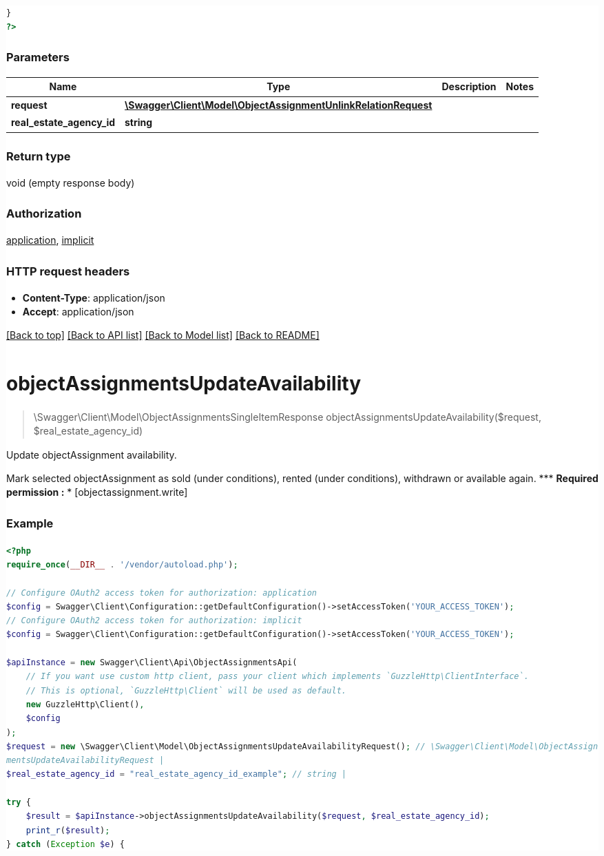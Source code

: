 ```php
}
?>
```

### Parameters

Name | Type | Description  | Notes
------------- | ------------- | ------------- | -------------
 **request** | [**\Swagger\Client\Model\ObjectAssignmentUnlinkRelationRequest**](../Model/ObjectAssignmentUnlinkRelationRequest.md)|  |
 **real_estate_agency_id** | **string**|  |

### Return type

void (empty response body)

### Authorization

[application](../../README.md#application), [implicit](../../README.md#implicit)

### HTTP request headers

 - **Content-Type**: application/json
 - **Accept**: application/json

[[Back to top]](#) [[Back to API list]](../../README.md#documentation-for-api-endpoints) [[Back to Model list]](../../README.md#documentation-for-models) [[Back to README]](../../README.md)

# **objectAssignmentsUpdateAvailability**
> \Swagger\Client\Model\ObjectAssignmentsSingleItemResponse objectAssignmentsUpdateAvailability($request, $real_estate_agency_id)

Update objectAssignment availability.

Mark selected objectAssignment as sold (under conditions), rented (under conditions), withdrawn or available again.  *** **Required permission :**    * [objectassignment.write]

### Example
```php
<?php
require_once(__DIR__ . '/vendor/autoload.php');

// Configure OAuth2 access token for authorization: application
$config = Swagger\Client\Configuration::getDefaultConfiguration()->setAccessToken('YOUR_ACCESS_TOKEN');
// Configure OAuth2 access token for authorization: implicit
$config = Swagger\Client\Configuration::getDefaultConfiguration()->setAccessToken('YOUR_ACCESS_TOKEN');

$apiInstance = new Swagger\Client\Api\ObjectAssignmentsApi(
    // If you want use custom http client, pass your client which implements `GuzzleHttp\ClientInterface`.
    // This is optional, `GuzzleHttp\Client` will be used as default.
    new GuzzleHttp\Client(),
    $config
);
$request = new \Swagger\Client\Model\ObjectAssignmentsUpdateAvailabilityRequest(); // \Swagger\Client\Model\ObjectAssignmentsUpdateAvailabilityRequest | 
$real_estate_agency_id = "real_estate_agency_id_example"; // string | 

try {
    $result = $apiInstance->objectAssignmentsUpdateAvailability($request, $real_estate_agency_id);
    print_r($result);
} catch (Exception $e) {
```